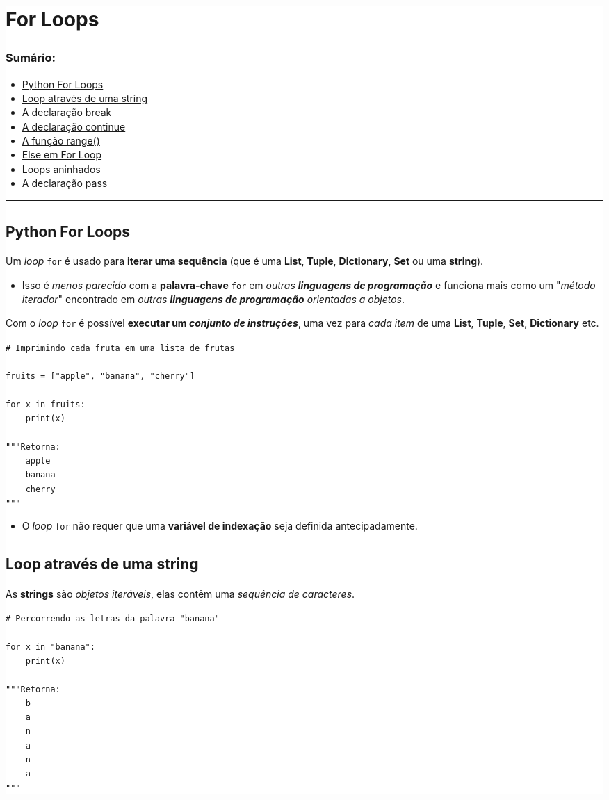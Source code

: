 # For Loops

### Sumário:

- [Python For Loops](#python-for-loops)
- [Loop através de uma string](#loop-através-de-uma-string)
- [A declaração break](#a-declaração-break)
- [A declaração continue](#a-declaração-continue)
- [A função range()](#a-função-range)
- [Else em For Loop](#else-em-for-loop)
- [Loops aninhados](#loops-aninhados)
- [A declaração pass](#a-declaração-pass)

---

## Python For Loops

Um _loop_ ``for`` é usado para **iterar uma sequência** (que é uma **List**, **Tuple**, **Dictionary**, **Set** ou uma **string**).

- Isso é _menos parecido_ com a **palavra-chave** ``for`` em _outras **linguagens de programação**_ e funciona mais como um "_método iterador_" encontrado em _outras **linguagens de programação** orientadas a objetos_.

Com o _loop_ ``for`` é possível **executar um _conjunto de instruções_**, uma vez para _cada item_ de uma **List**, **Tuple**, **Set**, **Dictionary** etc.

```
# Imprimindo cada fruta em uma lista de frutas

fruits = ["apple", "banana", "cherry"]

for x in fruits:
    print(x)

"""Retorna:
    apple
    banana
    cherry
"""
```

- O _loop_ ``for`` não requer que uma **variável de indexação** seja definida antecipadamente.

## Loop através de uma string

As **strings** são _objetos iteráveis_, elas contêm uma _sequência de caracteres_.

```
# Percorrendo as letras da palavra "banana"

for x in "banana":
    print(x)

"""Retorna:
    b
    a
    n
    a
    n
    a
"""
```
